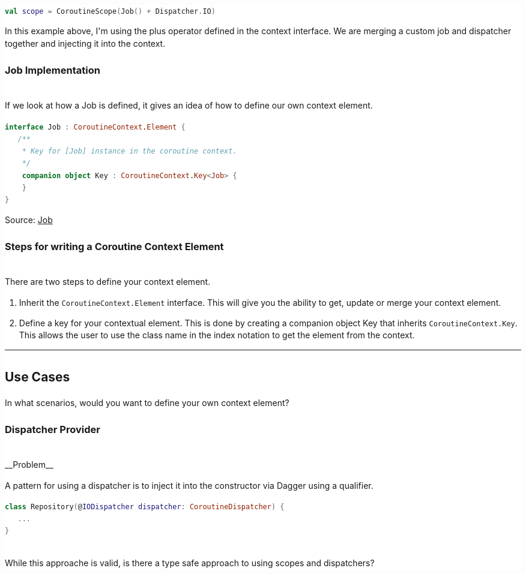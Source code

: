 ```kotlin
val scope = CoroutineScope(Job() + Dispatcher.IO)
```

In this example above, I'm using the plus operator defined in the context interface. We are merging a custom job and dispatcher together and injecting it into the context.


### Job Implementation
<br />
If we look at how a Job is defined, it gives an idea of how to define our own context element.

```kotlin
interface Job : CoroutineContext.Element {
   /**
    * Key for [Job] instance in the coroutine context.
    */    
    companion object Key : CoroutineContext.Key<Job> {
    }
}
```

Source: [Job](https://medium.com/r/?url=https%3A%2F%2Fgithub.com%2FKotlin%2Fkotlinx.coroutines%2Fblob%2Fmaster%2Fkotlinx-coroutines-core%2Fcommon%2Fsrc%2FJob.kt)


### Steps for writing a Coroutine Context Element
<br />
There are two steps to define your context element. 

1. Inherit the `CoroutineContext.Element` interface. This will give you the ability to get, update or merge your context element.

2. Define a key for your contextual element. This is done by creating a companion object Key that inherits `CoroutineContext.Key`. This allows the user to use the class name in the index notation to get the element from the context.

---

## Use Cases

In what scenarios, would you want to define your own context element?

### Dispatcher Provider
<br/>
__Problem__

A pattern for using a dispatcher is to inject it into the constructor via Dagger using a qualifier.

```kotlin
class Repository(@IODispatcher dispatcher: CoroutineDispatcher) {
   ...
}
```
<br/>
While this approache is valid, is there a type safe approach to using scopes and dispatchers?
